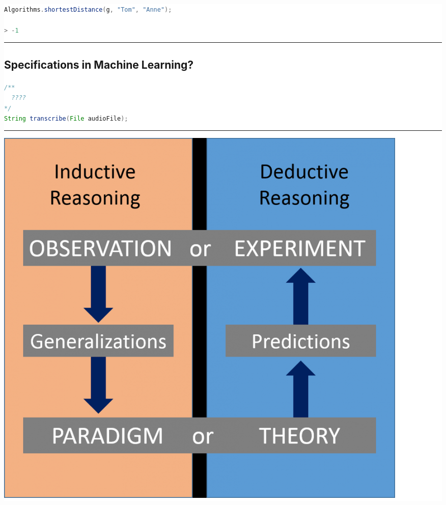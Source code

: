 ```java
Algorithms.shortestDistance(g, "Tom", "Anne");

> -1
```

----

## Specifications in Machine Learning?

```java
/**
  ????
*/
String transcribe(File audioFile);
```



----

[![](inductive.png)](https://danielmiessler.com/blog/the-difference-between-deductive-and-inductive-reasoning/)
